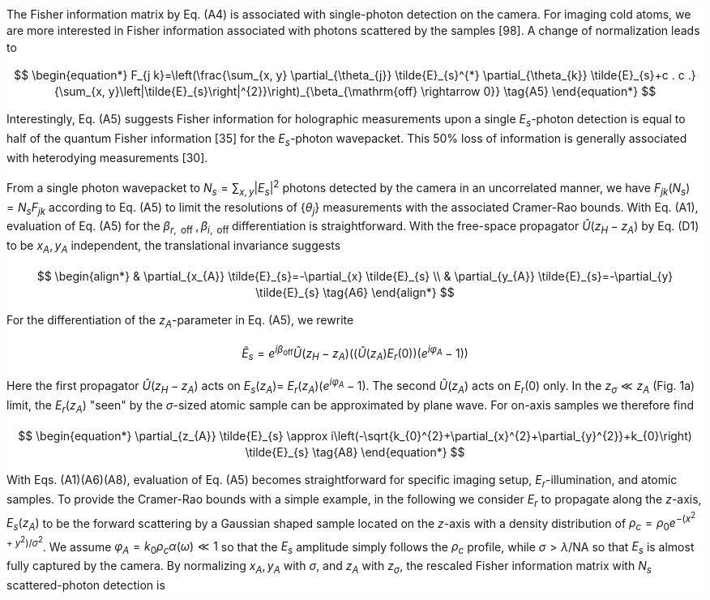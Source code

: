 The Fisher information matrix by Eq. (A4) is associated with single-photon detection on the camera. For imaging cold atoms, we are more interested in Fisher information associated with photons scattered by the samples [98]. A change of normalization leads to

$$
\begin{equation*}
F_{j k}=\left(\frac{\sum_{x, y} \partial_{\theta_{j}} \tilde{E}_{s}^{*} \partial_{\theta_{k}} \tilde{E}_{s}+c . c .}{\sum_{x, y}\left|\tilde{E}_{s}\right|^{2}}\right)_{\beta_{\mathrm{off} \rightarrow 0}} \tag{A5}
\end{equation*}
$$

Interestingly, Eq. (A5) suggests Fisher information for holographic measurements upon a single $E_{s}$-photon detection is equal to half of the quantum Fisher information [35] for the $E_{s}$-photon wavepacket. This $50 \%$ loss of information is generally associated with heterodying measurements $[30]$.

From a single photon wavepacket to $N_{s}=\sum_{x, y}\left|E_{s}\right|^{2}$ photons detected by the camera in an uncorrelated manner, we have $F_{j k}\left(N_{s}\right)=N_{s} F_{j k}$ according to Eq. (A5) to limit the resolutions of $\left\{\theta_{j}\right\}$ measurements with the associated Cramer-Rao bounds. With Eq. (A1), evaluation of Eq. (A5) for the $\beta_{r, \text { off }}, \beta_{i, \text { off }}$ differentiation is straightforward. With the free-space propagator $\hat{U}\left(z_{H}-z_{A}\right)$ by Eq. (D1) to be $x_{A}, y_{A}$ independent, the translational invariance suggests

$$
\begin{align*}
& \partial_{x_{A}} \tilde{E}_{s}=-\partial_{x} \tilde{E}_{s} \\
& \partial_{y_{A}} \tilde{E}_{s}=-\partial_{y} \tilde{E}_{s} \tag{A6}
\end{align*}
$$

For the differentiation of the $z_{A}$-parameter in Eq. (A5), we rewrite

$$
\begin{equation*}
\tilde{E}_{s}=e^{i \beta_{\mathrm{off}}} \hat{U}\left(z_{H}-z_{A}\right)\left(\left(\hat{U}\left(z_{A}\right) E_{r}(0)\right)\left(e^{i \varphi_{A}}-1\right)\right) \tag{A7}
\end{equation*}
$$

Here the first propagator $\hat{U}\left(z_{H}-z_{A}\right)$ acts on $E_{s}\left(z_{A}\right)=$ $E_{r}\left(z_{A}\right)\left(e^{i \varphi_{A}}-1\right)$. The second $\hat{U}\left(z_{A}\right)$ acts on $E_{r}(0)$ only. In the $z_{\sigma} \ll z_{A}$ (Fig. 1a) limit, the $E_{r}\left(z_{A}\right)$ "seen" by the $\sigma$-sized atomic sample can be approximated by plane wave. For on-axis samples we therefore find

$$
\begin{equation*}
\partial_{z_{A}} \tilde{E}_{s} \approx i\left(-\sqrt{k_{0}^{2}+\partial_{x}^{2}+\partial_{y}^{2}}+k_{0}\right) \tilde{E}_{s} \tag{A8}
\end{equation*}
$$

With Eqs. (A1)(A6)(A8), evaluation of Eq. (A5) becomes straightforward for specific imaging setup, $E_{r}$-illumination, and atomic samples. To provide the Cramer-Rao bounds with a simple example, in the following we consider $E_{r}$ to propagate along the $z$-axis, $E_{s}\left(z_{A}\right)$ to be the forward scattering by a Gaussian shaped sample located on the $z$-axis with a density distribution of $\rho_{c}=\rho_{0} e^{-\left(x^{2}+y^{2}\right) / \sigma^{2}}$. We assume $\varphi_{A}=k_{0} \rho_{c} \alpha(\omega) \ll 1$ so that the $E_{s}$ amplitude simply follows the $\rho_{c}$ profile, while $\sigma>\lambda / \mathrm{NA}$ so that $E_{s}$ is almost fully captured by the camera. By normalizing $x_{A}, y_{A}$ with $\sigma$, and $z_{A}$ with $z_{\sigma}$, the rescaled Fisher information matrix with $N_{s}$ scattered-photon detection is
